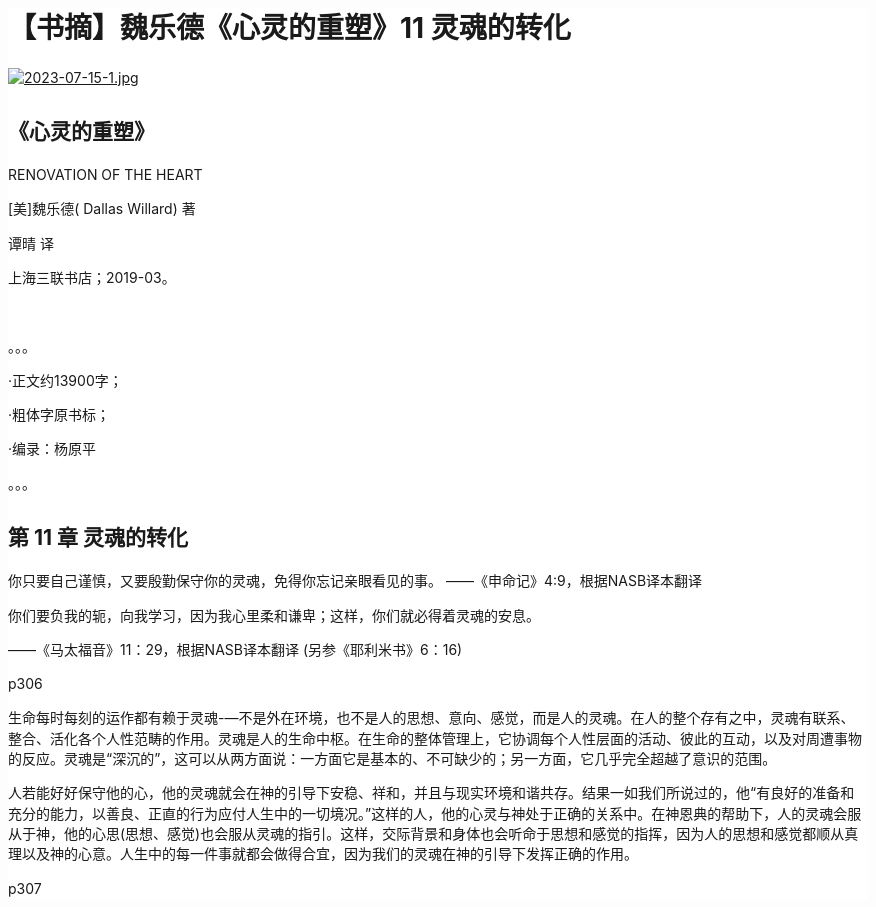 # 【书摘】魏乐德《心灵的重塑》11 灵魂的转化

[![2023-07-15-1.jpg](https://i.postimg.cc/d3q6s3VC/2023-07-15-1.jpg)](https://postimg.cc/S2vCVy8Q)

## 《心灵的重塑》

RENOVATION OF THE HEART

[美]魏乐德( Dallas Willard) 著 

谭晴 译

上海三联书店；2019-03。

​

。。。

·正文约13900字；

·粗体字原书标；

·编录：杨原平

。。。  






## 第 11 章 灵魂的转化



你只要自己谨慎，又要殷勤保守你的灵魂，免得你忘记亲眼看见的事。
——《申命记》4:9，根据NASB译本翻译



你们要负我的轭，向我学习，因为我心里柔和谦卑；这样，你们就必得着灵魂的安息。

——《马太福音》11：29，根据NASB译本翻译
(另参《耶利米书》6：16)



p306



生命每时每刻的运作都有赖于灵魂-—不是外在环境，也不是人的思想、意向、感觉，而是人的灵魂。在人的整个存有之中，灵魂有联系、整合、活化各个人性范畴的作用。灵魂是人的生命中枢。在生命的整体管理上，它协调每个人性层面的活动、彼此的互动，以及对周遭事物的反应。灵魂是“深沉的”，这可以从两方面说：一方面它是基本的、不可缺少的；另一方面，它几乎完全超越了意识的范围。

人若能好好保守他的心，他的灵魂就会在神的引导下安稳、祥和，并且与现实环境和谐共存。结果一如我们所说过的，他“有良好的准备和充分的能力，以善良、正直的行为应付人生中的一切境况。”这样的人，他的心灵与神处于正确的关系中。在神恩典的帮助下，人的灵魂会服从于神，他的心思(思想、感觉)也会服从灵魂的指引。这样，交际背景和身体也会听命于思想和感觉的指挥，因为人的思想和感觉都顺从真理以及神的心意。人生中的每一件事就都会做得合宜，因为我们的灵魂在神的引导下发挥正确的作用。



p307


